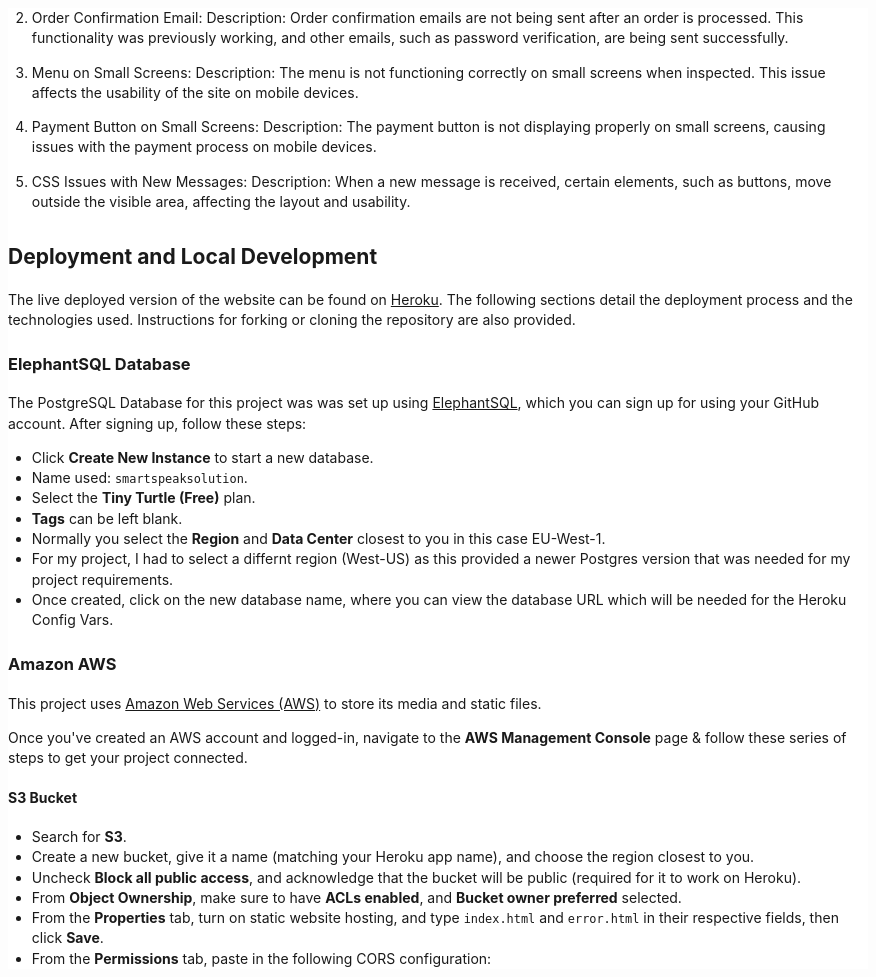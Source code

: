 2. Order Confirmation Email:
Description: Order confirmation emails are not being sent after an order is processed. This functionality was previously working, and other emails, such as password verification, are being sent successfully.

3. Menu on Small Screens:
Description: The menu is not functioning correctly on small screens when inspected. This issue affects the usability of the site on mobile devices.

4. Payment Button on Small Screens:
Description: The payment button is not displaying properly on small screens, causing issues with the payment process on mobile devices.

5. CSS Issues with New Messages:
Description: When a new message is received, certain elements, such as buttons, move outside the visible area, affecting the layout and usability.

<a name="deployment"></a>

## Deployment and Local Development
The live deployed version of the website can be found on [Heroku](https://smart-speak-solutions-d06084558783.herokuapp.com/). The following sections detail the deployment process and the technologies used. Instructions for forking or cloning the repository are also provided.

### ElephantSQL Database

The PostgreSQL Database for this project was was set up using [ElephantSQL](https://www.elephantsql.com),  which you can sign up for using your GitHub account. After signing up, follow these steps:

- Click **Create New Instance** to start a new database.
- Name used: `smartspeaksolution`.
- Select the **Tiny Turtle (Free)** plan.
- **Tags** can be left blank.
- Normally you select the **Region** and **Data Center** closest to you in this case EU-West-1.
- For my project, I had to select a differnt region (West-US) as this provided a newer Postgres version that was needed for my project requirements.
- Once created, click on the new database name, where you can view the database URL which will be needed for the Heroku Config Vars.

### Amazon AWS

This project uses [Amazon Web Services (AWS)](https://aws.amazon.com) to store its media and static files.

Once you've created an AWS account and logged-in, navigate to the **AWS Management Console** page & follow these series of steps to get your project connected.

#### S3 Bucket

- Search for **S3**.
- Create a new bucket, give it a name (matching your Heroku app name), and choose the region closest to you.
- Uncheck **Block all public access**, and acknowledge that the bucket will be public (required for it to work on Heroku).
- From **Object Ownership**, make sure to have **ACLs enabled**, and **Bucket owner preferred** selected.
- From the **Properties** tab, turn on static website hosting, and type `index.html` and `error.html` in their respective fields, then click **Save**.
- From the **Permissions** tab, paste in the following CORS configuration:
